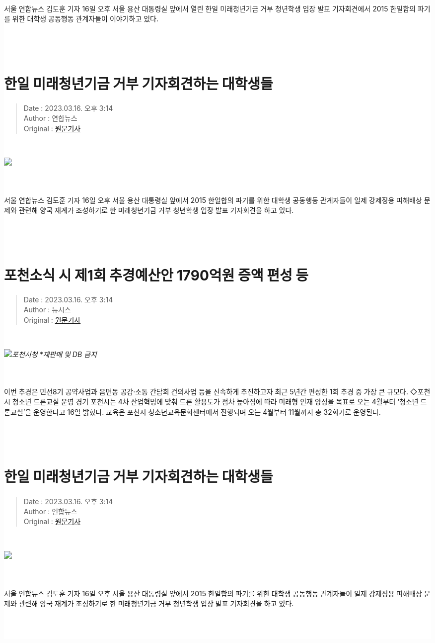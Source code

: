 서울 연합뉴스 김도훈 기자 16일 오후 서울 용산 대통령실 앞에서 열린 한일 미래청년기금 거부 청년학생 입장 발표 기자회견에서 2015 한일합의 파기를 위한 대학생 공동행동 관계자들이 이야기하고 있다.  
<br/><br/><br/>  

  
# 한일 미래청년기금 거부 기자회견하는 대학생들  
  
> Date : 2023.03.16. 오후 3:14  
> Author : 연합뉴스  
> Original : [원문기사](https://n.news.naver.com/mnews/article/001/0013818966?sid=102)  
<br/>  
  
<img src="https://imgnews.pstatic.net/image/001/2023/03/16/PYH2023031616300001300_P4_20230316151417223.jpg?type=w647" id="img1"></img>  
<br/><br/>  
  
서울 연합뉴스 김도훈 기자 16일 오후 서울 용산 대통령실 앞에서 2015 한일합의 파기를 위한 대학생 공동행동 관계자들이 일제 강제징용 피해배상 문제와 관련해 양국 재계가 조성하기로 한 미래청년기금 거부 청년학생 입장 발표 기자회견을 하고 있다.  
<br/><br/><br/>  

  
# 포천소식 시 제1회 추경예산안 1790억원 증액 편성 등  
  
> Date : 2023.03.16. 오후 3:14  
> Author : 뉴시스  
> Original : [원문기사](https://n.news.naver.com/mnews/article/003/0011746780?sid=102)  
<br/>  
  
<img src="https://imgnews.pstatic.net/image/003/2023/03/16/NISI20221117_0001132260_web_20221117171527_20230316151409819.jpg?type=w647" id="img1"></img><em class="img_desc">포천시청 *재판매 및 DB 금지</em>  
<br/><br/>  
  
이번 추경은 민선8기 공약사업과 읍면동 공감·소통 간담회 건의사업 등을 신속하게 추진하고자 최근 5년간 편성한 1회 추경 중 가장 큰 규모다.
◇포천시 청소년 드론교실 운영 경기 포천시는 4차 산업혁명에 맞춰 드론 활용도가 점차 높아짐에 따라 미래형 인재 양성을 목표로 오는 4월부터 ‘청소년 드론교실’을 운영한다고 16일 밝혔다.
교육은 포천시 청소년교육문화센터에서 진행되며 오는 4월부터 11월까지 총 32회기로 운영된다.  
<br/><br/><br/>  

  
# 한일 미래청년기금 거부 기자회견하는 대학생들  
  
> Date : 2023.03.16. 오후 3:14  
> Author : 연합뉴스  
> Original : [원문기사](https://n.news.naver.com/mnews/article/001/0013818965?sid=102)  
<br/>  
  
<img src="https://imgnews.pstatic.net/image/001/2023/03/16/PYH2023031616260001300_P4_20230316151416159.jpg?type=w647" id="img1"></img>  
<br/><br/>  
  
서울 연합뉴스 김도훈 기자 16일 오후 서울 용산 대통령실 앞에서 2015 한일합의 파기를 위한 대학생 공동행동 관계자들이 일제 강제징용 피해배상 문제와 관련해 양국 재계가 조성하기로 한 미래청년기금 거부 청년학생 입장 발표 기자회견을 하고 있다.  
<br/><br/><br/>  

  